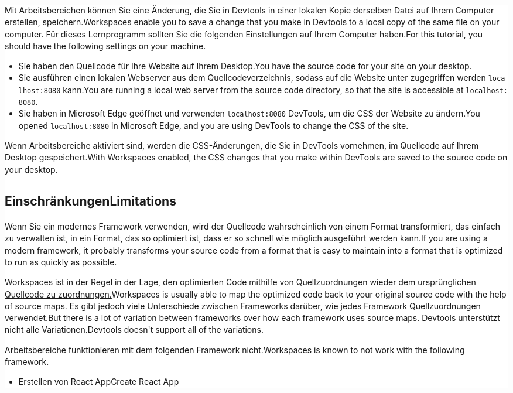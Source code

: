 <span data-ttu-id="d79d7-112">Mit Arbeitsbereichen können Sie eine Änderung, die Sie in Devtools in einer lokalen Kopie derselben Datei auf Ihrem Computer erstellen, speichern.</span><span class="sxs-lookup"><span data-stu-id="d79d7-112">Workspaces enable you to save a change that you make in Devtools to a local copy of the same file on your computer.</span></span>  <span data-ttu-id="d79d7-113">Für dieses Lernprogramm sollten Sie die folgenden Einstellungen auf Ihrem Computer haben.</span><span class="sxs-lookup"><span data-stu-id="d79d7-113">For this tutorial, you should have the following settings on your machine.</span></span>  

*   <span data-ttu-id="d79d7-114">Sie haben den Quellcode für Ihre Website auf Ihrem Desktop.</span><span class="sxs-lookup"><span data-stu-id="d79d7-114">You have the source code for your site on your desktop.</span></span>  
*   <span data-ttu-id="d79d7-115">Sie ausführen einen lokalen Webserver aus dem Quellcodeverzeichnis, sodass auf die Website unter zugegriffen werden `localhost:8080` kann.</span><span class="sxs-lookup"><span data-stu-id="d79d7-115">You are running a local web server from the source code directory, so that the site is accessible at `localhost:8080`.</span></span>  
*   <span data-ttu-id="d79d7-116">Sie haben in Microsoft Edge geöffnet und verwenden `localhost:8080` DevTools, um die CSS der Website zu ändern.</span><span class="sxs-lookup"><span data-stu-id="d79d7-116">You opened `localhost:8080` in Microsoft Edge, and you are using DevTools to change the CSS of the site.</span></span>  

<span data-ttu-id="d79d7-117">Wenn Arbeitsbereiche aktiviert sind, werden die CSS-Änderungen, die Sie in DevTools vornehmen, im Quellcode auf Ihrem Desktop gespeichert.</span><span class="sxs-lookup"><span data-stu-id="d79d7-117">With Workspaces enabled, the CSS changes that you make within DevTools are saved to the source code on your desktop.</span></span>  

## <a name="limitations"></a><span data-ttu-id="d79d7-118">Einschränkungen</span><span class="sxs-lookup"><span data-stu-id="d79d7-118">Limitations</span></span>  

<span data-ttu-id="d79d7-119">Wenn Sie ein modernes Framework verwenden, wird der Quellcode wahrscheinlich von einem Format transformiert, das einfach zu verwalten ist, in ein Format, das so optimiert ist, dass er so schnell wie möglich ausgeführt werden kann.</span><span class="sxs-lookup"><span data-stu-id="d79d7-119">If you are using a modern framework, it probably transforms your source code from a format that is easy to maintain into a format that is optimized to run as quickly as possible.</span></span>  

<span data-ttu-id="d79d7-120">Workspaces ist in der Regel in der Lage, den optimierten Code mithilfe von Quellzuordnungen wieder dem ursprünglichen [Quellcode zu zuordnungen.][TreehouseBlogSourceMaps]</span><span class="sxs-lookup"><span data-stu-id="d79d7-120">Workspaces is usually able to map the optimized code back to your original source code with the help of [source maps][TreehouseBlogSourceMaps].</span></span>  <span data-ttu-id="d79d7-121">Es gibt jedoch viele Unterschiede zwischen Frameworks darüber, wie jedes Framework Quellzuordnungen verwendet.</span><span class="sxs-lookup"><span data-stu-id="d79d7-121">But there is a lot of variation between frameworks over how each framework uses source maps.</span></span>  <span data-ttu-id="d79d7-122">Devtools unterstützt nicht alle Variationen.</span><span class="sxs-lookup"><span data-stu-id="d79d7-122">Devtools doesn't support all of the variations.</span></span>  

<span data-ttu-id="d79d7-123">Arbeitsbereiche funktionieren mit dem folgenden Framework nicht.</span><span class="sxs-lookup"><span data-stu-id="d79d7-123">Workspaces is known to not work with the following framework.</span></span>  

*   <span data-ttu-id="d79d7-124">Erstellen von React App</span><span class="sxs-lookup"><span data-stu-id="d79d7-124">Create React App</span></span>  


[DevToolsCssIndex]: ../css/index.md "Erste Schritte mit dem Anzeigen und Ändern von CSS-| Microsoft Docs"  
[GlitchWorkspacesDemo]: https://glitch.com/edit/#!/microsoft-edge-chromium-devtools?path=workspaces-demo/index.html:1:0 "Arbeitsbereiche Demodateien | Glitch"  
[MDNCSSContent]: https://developer.mozilla.org/docs/Web/CSS/content "Content – CSS: Cascading StyleSheets | MDN"  
[MDNWebGettingStarted]: https://developer.mozilla.org/docs/Learn/Getting_started_with_the_web "Erste Schritte mit der | MDN"  
[MDNSimpleLocalHTTPServer]: https://developer.mozilla.org/docs/Learn/Common_questions/set_up_a_local_testing_server#Running_a_simple_local_HTTP_server "Ausführen eines einfachen lokalen HTTP-| MDN"  
[MDNWebAPIsDOM]: https://developer.mozilla.org/docs/Web/API/Document_Object_Model/Introduction "Einführung in DOM – Web-APIs | MDN"  
[TreehouseBlogSourceMaps]: https://blog.teamtreehouse.com/introduction-source-maps "Eine Einführung in Quellkarten | Treehouse-Blog"  
[WikiPortURLs]: https://en.wikipedia.org/wiki/Port_(computer_networking)#Use_in_URLs "Port \(Computernetzwerk\) – Wikipedia"  
[CCA4IL]: https://creativecommons.org/licenses/by/4.0  
[CCby4Image]: https://i.creativecommons.org/l/by/4.0/88x31.png  
[GoogleSitePolicies]: https://developers.google.com/terms/site-policies  
[KayceBasques]: https://developers.google.com/web/resources/contributors/kaycebasques  